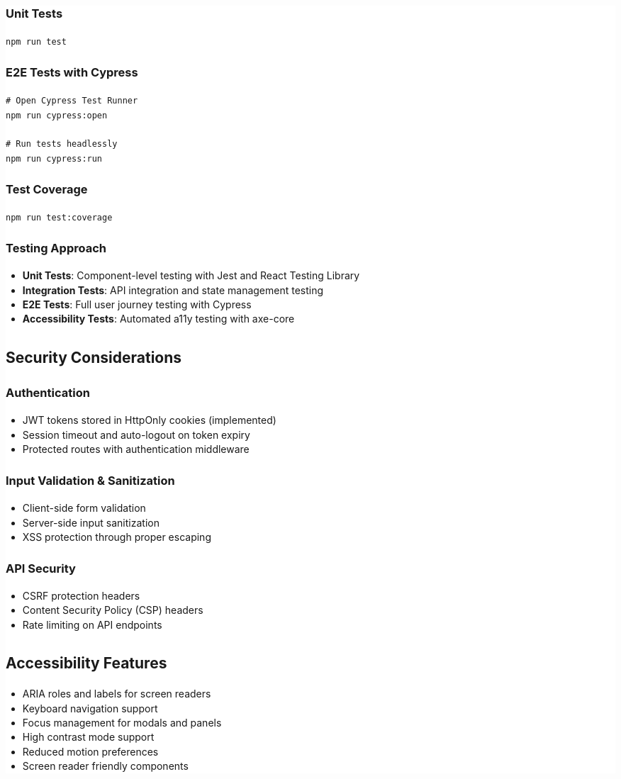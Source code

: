 ### Unit Tests
```shell
npm run test
```

### E2E Tests with Cypress
```shell
# Open Cypress Test Runner
npm run cypress:open

# Run tests headlessly
npm run cypress:run
```

### Test Coverage
```shell
npm run test:coverage
```

### Testing Approach
- **Unit Tests**: Component-level testing with Jest and React Testing Library
- **Integration Tests**: API integration and state management testing
- **E2E Tests**: Full user journey testing with Cypress
- **Accessibility Tests**: Automated a11y testing with axe-core

## Security Considerations

### Authentication
- JWT tokens stored in HttpOnly cookies (implemented)
- Session timeout and auto-logout on token expiry
- Protected routes with authentication middleware

### Input Validation & Sanitization
- Client-side form validation
- Server-side input sanitization
- XSS protection through proper escaping

### API Security
- CSRF protection headers
- Content Security Policy (CSP) headers
- Rate limiting on API endpoints

## Accessibility Features

- ARIA roles and labels for screen readers
- Keyboard navigation support
- Focus management for modals and panels
- High contrast mode support
- Reduced motion preferences
- Screen reader friendly components
